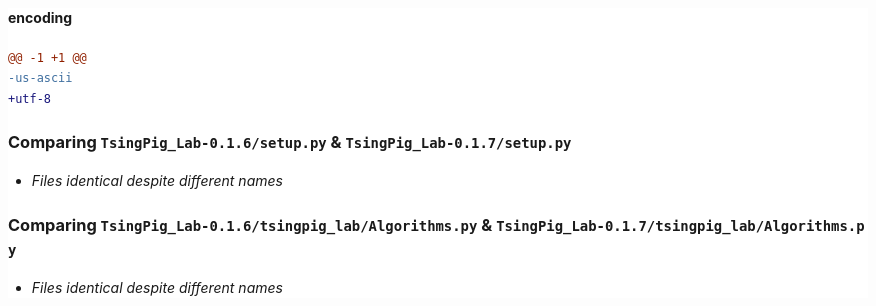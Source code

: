#### encoding

```diff
@@ -1 +1 @@
-us-ascii
+utf-8
```

### Comparing `TsingPig_Lab-0.1.6/setup.py` & `TsingPig_Lab-0.1.7/setup.py`

 * *Files identical despite different names*

### Comparing `TsingPig_Lab-0.1.6/tsingpig_lab/Algorithms.py` & `TsingPig_Lab-0.1.7/tsingpig_lab/Algorithms.py`

 * *Files identical despite different names*

